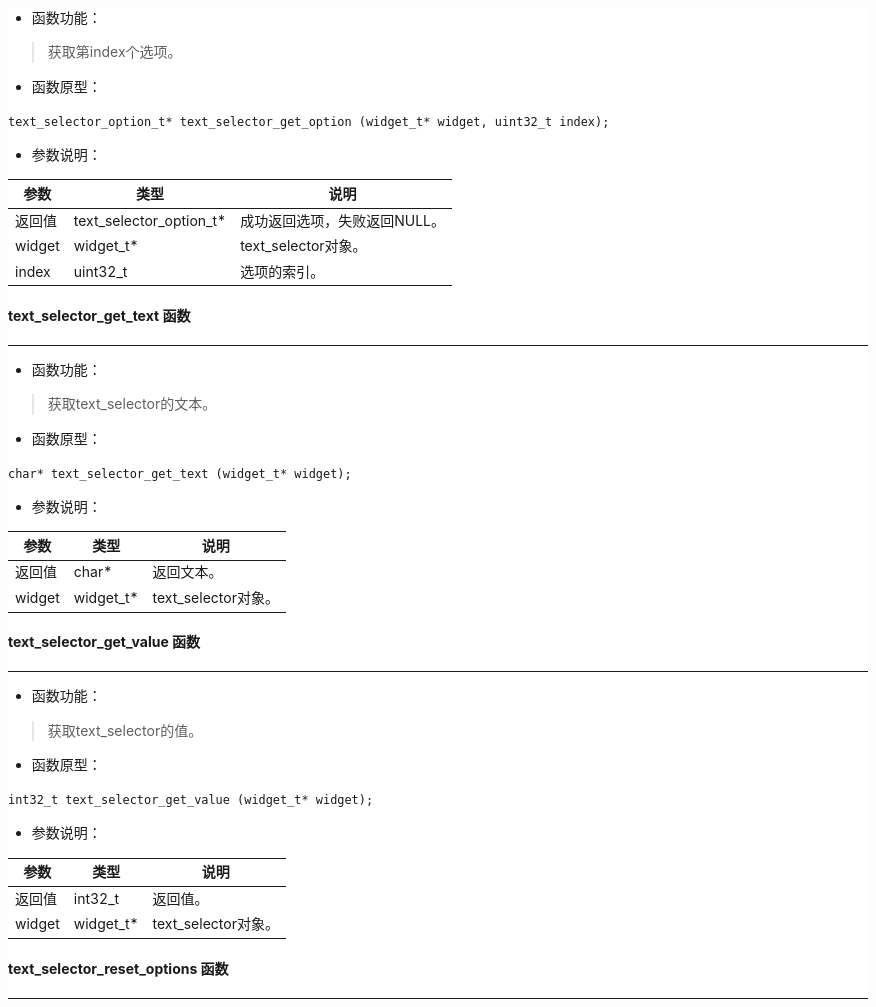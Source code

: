 * 函数功能：

> <p id="text_selector_t_text_selector_get_option"> 获取第index个选项。



* 函数原型：

```
text_selector_option_t* text_selector_get_option (widget_t* widget, uint32_t index);
```

* 参数说明：

| 参数 | 类型 | 说明 |
| -------- | ----- | --------- |
| 返回值 | text\_selector\_option\_t* | 成功返回选项，失败返回NULL。 |
| widget | widget\_t* | text\_selector对象。 |
| index | uint32\_t | 选项的索引。 |
#### text\_selector\_get\_text 函数
-----------------------

* 函数功能：

> <p id="text_selector_t_text_selector_get_text"> 获取text_selector的文本。



* 函数原型：

```
char* text_selector_get_text (widget_t* widget);
```

* 参数说明：

| 参数 | 类型 | 说明 |
| -------- | ----- | --------- |
| 返回值 | char* | 返回文本。 |
| widget | widget\_t* | text\_selector对象。 |
#### text\_selector\_get\_value 函数
-----------------------

* 函数功能：

> <p id="text_selector_t_text_selector_get_value"> 获取text_selector的值。



* 函数原型：

```
int32_t text_selector_get_value (widget_t* widget);
```

* 参数说明：

| 参数 | 类型 | 说明 |
| -------- | ----- | --------- |
| 返回值 | int32\_t | 返回值。 |
| widget | widget\_t* | text\_selector对象。 |
#### text\_selector\_reset\_options 函数
-----------------------
